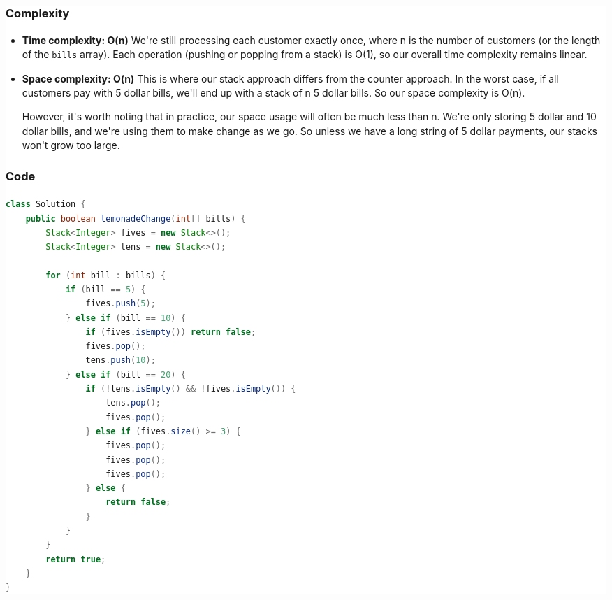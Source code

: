 


### Complexity



- **Time complexity: O(n)**
  We're still processing each customer exactly once, where n is the number of customers (or the length of the `bills` array). Each operation (pushing or popping from a stack) is O(1), so our overall time complexity remains linear.

- **Space complexity: O(n)**
  This is where our stack approach differs from the counter approach. In the worst case, if all customers pay with 5 dollar bills, we'll end up with a stack of n 5 dollar bills. So our space complexity is O(n).

  However, it's worth noting that in practice, our space usage will often be much less than n. We're only storing 5 dollar and 10 dollar bills, and we're using them to make change as we go. So unless we have a long string of 5 dollar payments, our stacks won't grow too large.




### Code


 
```Java []
class Solution {
    public boolean lemonadeChange(int[] bills) {
        Stack<Integer> fives = new Stack<>();
        Stack<Integer> tens = new Stack<>();
        
        for (int bill : bills) {
            if (bill == 5) {
                fives.push(5);
            } else if (bill == 10) {
                if (fives.isEmpty()) return false;
                fives.pop();
                tens.push(10);
            } else if (bill == 20) {
                if (!tens.isEmpty() && !fives.isEmpty()) {
                    tens.pop();
                    fives.pop();
                } else if (fives.size() >= 3) {
                    fives.pop();
                    fives.pop();
                    fives.pop();
                } else {
                    return false;
                }
            }
        }
        return true;
    }
}

```
